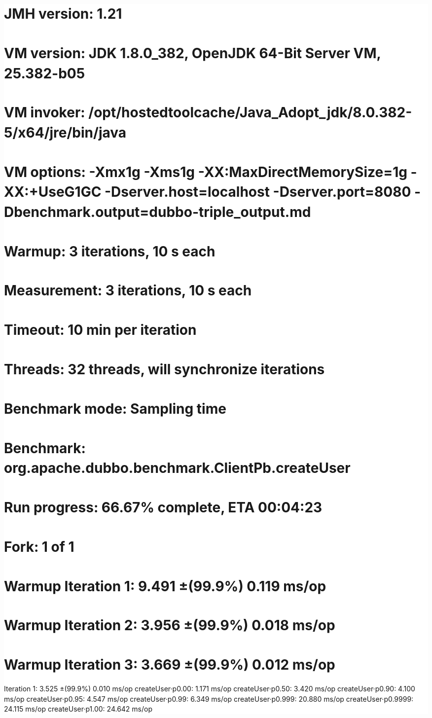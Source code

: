 
# JMH version: 1.21
# VM version: JDK 1.8.0_382, OpenJDK 64-Bit Server VM, 25.382-b05
# VM invoker: /opt/hostedtoolcache/Java_Adopt_jdk/8.0.382-5/x64/jre/bin/java
# VM options: -Xmx1g -Xms1g -XX:MaxDirectMemorySize=1g -XX:+UseG1GC -Dserver.host=localhost -Dserver.port=8080 -Dbenchmark.output=dubbo-triple_output.md
# Warmup: 3 iterations, 10 s each
# Measurement: 3 iterations, 10 s each
# Timeout: 10 min per iteration
# Threads: 32 threads, will synchronize iterations
# Benchmark mode: Sampling time
# Benchmark: org.apache.dubbo.benchmark.ClientPb.createUser

# Run progress: 66.67% complete, ETA 00:04:23
# Fork: 1 of 1
# Warmup Iteration   1: 9.491 ±(99.9%) 0.119 ms/op
# Warmup Iteration   2: 3.956 ±(99.9%) 0.018 ms/op
# Warmup Iteration   3: 3.669 ±(99.9%) 0.012 ms/op
Iteration   1: 3.525 ±(99.9%) 0.010 ms/op
                 createUser·p0.00:   1.171 ms/op
                 createUser·p0.50:   3.420 ms/op
                 createUser·p0.90:   4.100 ms/op
                 createUser·p0.95:   4.547 ms/op
                 createUser·p0.99:   6.349 ms/op
                 createUser·p0.999:  20.880 ms/op
                 createUser·p0.9999: 24.115 ms/op
                 createUser·p1.00:   24.642 ms/op
